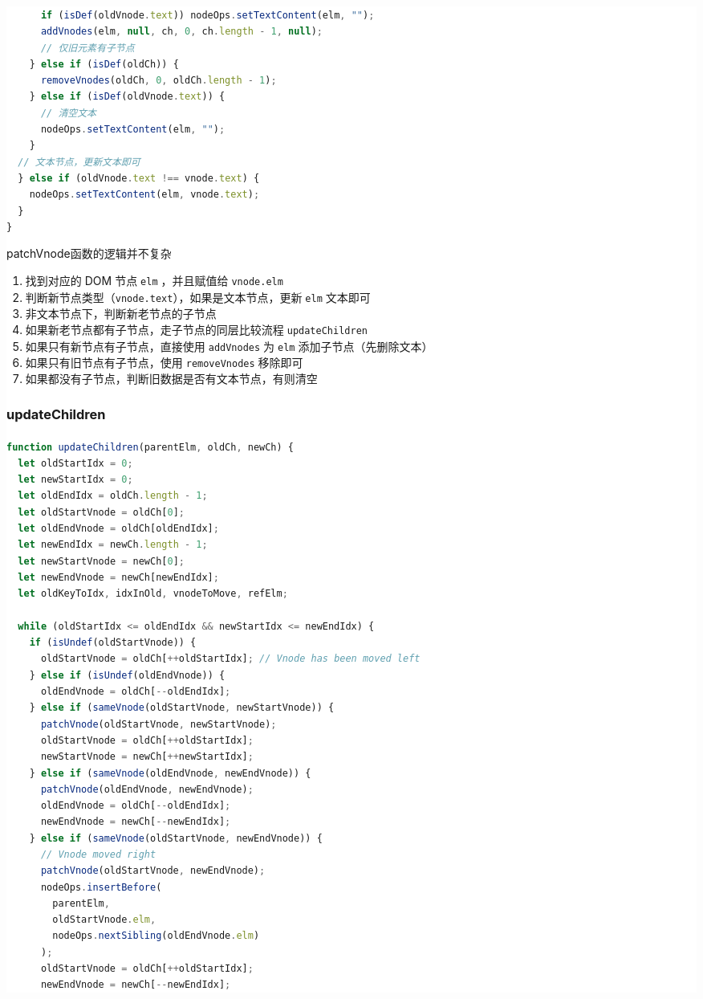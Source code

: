 ```javascript
      if (isDef(oldVnode.text)) nodeOps.setTextContent(elm, "");
      addVnodes(elm, null, ch, 0, ch.length - 1, null);
      // 仅旧元素有子节点
    } else if (isDef(oldCh)) {
      removeVnodes(oldCh, 0, oldCh.length - 1);
    } else if (isDef(oldVnode.text)) {
      // 清空文本
      nodeOps.setTextContent(elm, "");
    }
  // 文本节点，更新文本即可
  } else if (oldVnode.text !== vnode.text) {
    nodeOps.setTextContent(elm, vnode.text);
  }
}
```

patchVnode函数的逻辑并不复杂

1. 找到对应的 DOM 节点 `elm` ，并且赋值给 `vnode.elm`
2. 判断新节点类型（`vnode.text`），如果是文本节点，更新 `elm` 文本即可
3. 非文本节点下，判断新老节点的子节点
4. 如果新老节点都有子节点，走子节点的同层比较流程 `updateChildren`
5. 如果只有新节点有子节点，直接使用 `addVnodes` 为 `elm` 添加子节点（先删除文本）
6. 如果只有旧节点有子节点，使用 `removeVnodes` 移除即可
7. 如果都没有子节点，判断旧数据是否有文本节点，有则清空



### updateChildren

```javascript
function updateChildren(parentElm, oldCh, newCh) {
  let oldStartIdx = 0;
  let newStartIdx = 0;
  let oldEndIdx = oldCh.length - 1;
  let oldStartVnode = oldCh[0];
  let oldEndVnode = oldCh[oldEndIdx];
  let newEndIdx = newCh.length - 1;
  let newStartVnode = newCh[0];
  let newEndVnode = newCh[newEndIdx];
  let oldKeyToIdx, idxInOld, vnodeToMove, refElm;

  while (oldStartIdx <= oldEndIdx && newStartIdx <= newEndIdx) {
    if (isUndef(oldStartVnode)) {
      oldStartVnode = oldCh[++oldStartIdx]; // Vnode has been moved left
    } else if (isUndef(oldEndVnode)) {
      oldEndVnode = oldCh[--oldEndIdx];
    } else if (sameVnode(oldStartVnode, newStartVnode)) {
      patchVnode(oldStartVnode, newStartVnode);
      oldStartVnode = oldCh[++oldStartIdx];
      newStartVnode = newCh[++newStartIdx];
    } else if (sameVnode(oldEndVnode, newEndVnode)) {
      patchVnode(oldEndVnode, newEndVnode);
      oldEndVnode = oldCh[--oldEndIdx];
      newEndVnode = newCh[--newEndIdx];
    } else if (sameVnode(oldStartVnode, newEndVnode)) {
      // Vnode moved right
      patchVnode(oldStartVnode, newEndVnode);
      nodeOps.insertBefore(
        parentElm,
        oldStartVnode.elm,
        nodeOps.nextSibling(oldEndVnode.elm)
      );
      oldStartVnode = oldCh[++oldStartIdx];
      newEndVnode = newCh[--newEndIdx];
```
